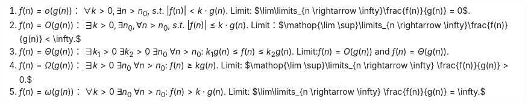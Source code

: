 1. $f(n) = o(g(n))$：
   $\forall k > 0, \exists n > n_0, \ s.t. \ |f(n)| < k \cdot g(n)$.
   Limit: $\lim\limits_{n \rightarrow \infty}\frac{f(n)}{g(n)} = 0$.
2. $f(n) = O(g(n))$：
   $\exists k > 0, \exists n_0, \forall n > n_0, \ s.t. \ |f(n)| \leq k \cdot g(n).$
   Limit：$\mathop{\lim \sup}\limits_{n \rightarrow \infty}\frac{f(n)}{g(n)} < \infty.$
3. $f(n) = \Theta(g(n))$：
   $\exists k_1 > 0 \ \exists k_2 > 0 \ \exists n_0 \ \forall n > n_0: \ k_1g(n) \leq f(n) \leq k_2g(n).$
   Limit:$f(n) = O(g(n))$ and $f(n) = \Theta(g(n)).$
4. $f(n) = \Omega(g(n))$：
   $\exists k >0 \ \exists n_0 \ \forall n > n_0: \ f(n) \geq kg(n).$
   Limit: $\mathop{\lim \sup}\limits_{n \rightarrow \infty} \frac{f(n)}{g(n)} > 0.$
5. $f(n) = \omega(g(n))$：
   $\forall k>0 \ \exists n_0 \ \forall n > n_0: \ f(n) > k \cdot g(n).$
   Limit: $\lim\limits_{n \rightarrow \infty} \frac{f(n)}{g(n)} = \infty.$
